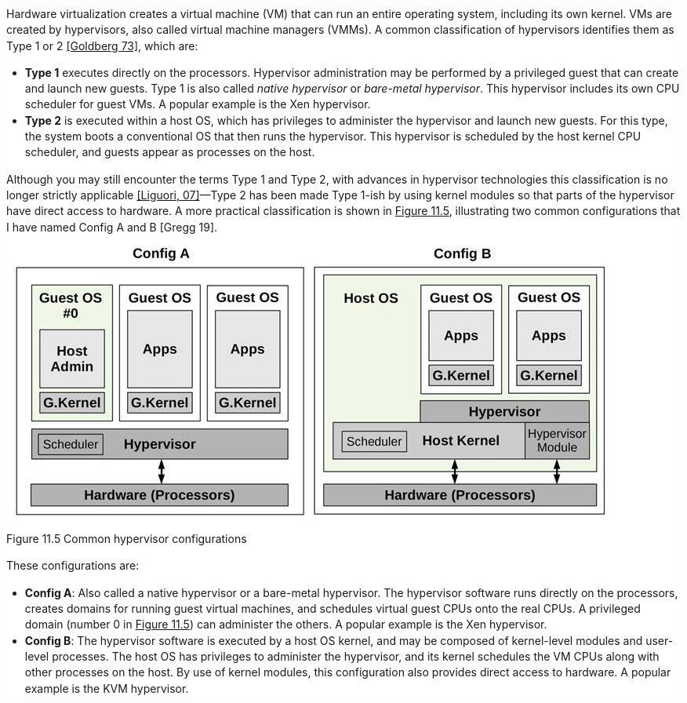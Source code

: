 Hardware virtualization creates a virtual machine (VM) that can run an entire operating system, including its own kernel. VMs are created by hypervisors, also called virtual machine managers (VMMs). A common classification of hypervisors identifies them as Type 1 or 2 [\[Goldberg 73\]](ch11.md), which are:

- **Type 1** executes directly on the processors. Hypervisor administration may be performed by a privileged guest that can create and launch new guests. Type 1 is also called *native hypervisor* or *bare-metal hypervisor*. This hypervisor includes its own CPU scheduler for guest VMs. A popular example is the Xen hypervisor.
- **Type 2** is executed within a host OS, which has privileges to administer the hypervisor and launch new guests. For this type, the system boots a conventional OS that then runs the hypervisor. This hypervisor is scheduled by the host kernel CPU scheduler, and guests appear as processes on the host.

Although you may still encounter the terms Type 1 and Type 2, with advances in hypervisor technologies this classification is no longer strictly applicable [\[Liguori, 07\]](ch11.md)—Type 2 has been made Type 1-ish by using kernel modules so that parts of the hypervisor have direct access to hardware. A more practical classification is shown in [Figure 11.5](ch11.md), illustrating two common configurations that I have named Config A and B \[Gregg 19].

![Images](assets/11fig05.jpg)

Figure 11.5 Common hypervisor configurations

These configurations are:

- **Config A**: Also called a native hypervisor or a bare-metal hypervisor. The hypervisor software runs directly on the processors, creates domains for running guest virtual machines, and schedules virtual guest CPUs onto the real CPUs. A privileged domain (number 0 in [Figure 11.5](ch11.md)) can administer the others. A popular example is the Xen hypervisor.
- **Config B**: The hypervisor software is executed by a host OS kernel, and may be composed of kernel-level modules and user-level processes. The host OS has privileges to administer the hypervisor, and its kernel schedules the VM CPUs along with other processes on the host. By use of kernel modules, this configuration also provides direct access to hardware. A popular example is the KVM hypervisor.
